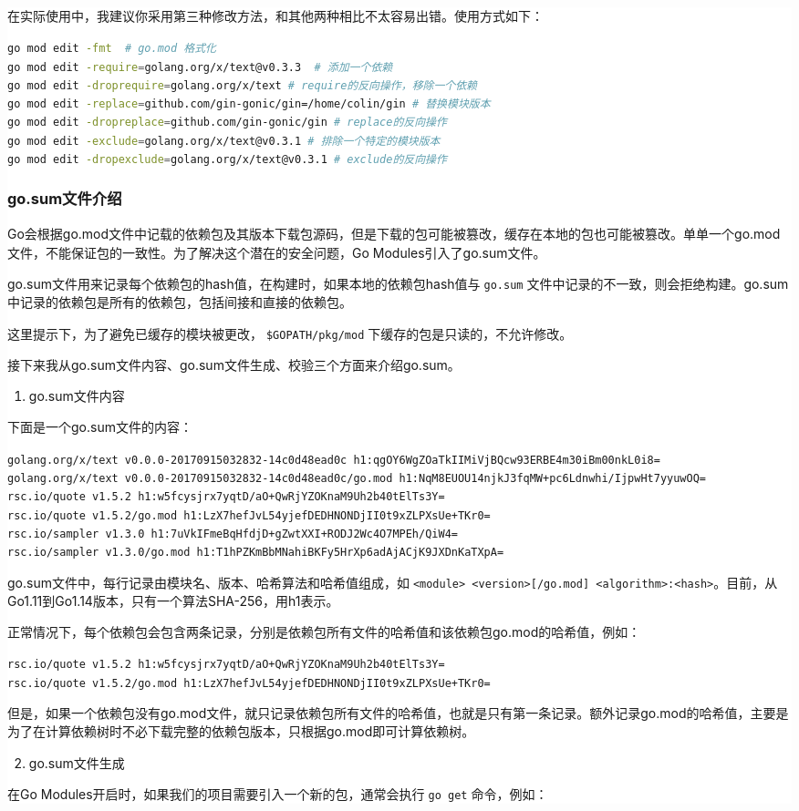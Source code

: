 在实际使用中，我建议你采用第三种修改方法，和其他两种相比不太容易出错。使用方式如下：

```bash
go mod edit -fmt  # go.mod 格式化
go mod edit -require=golang.org/x/text@v0.3.3  # 添加一个依赖
go mod edit -droprequire=golang.org/x/text # require的反向操作，移除一个依赖
go mod edit -replace=github.com/gin-gonic/gin=/home/colin/gin # 替换模块版本
go mod edit -dropreplace=github.com/gin-gonic/gin # replace的反向操作
go mod edit -exclude=golang.org/x/text@v0.3.1 # 排除一个特定的模块版本
go mod edit -dropexclude=golang.org/x/text@v0.3.1 # exclude的反向操作

```

### go.sum文件介绍

Go会根据go.mod文件中记载的依赖包及其版本下载包源码，但是下载的包可能被篡改，缓存在本地的包也可能被篡改。单单一个go.mod文件，不能保证包的一致性。为了解决这个潜在的安全问题，Go Modules引入了go.sum文件。

go.sum文件用来记录每个依赖包的hash值，在构建时，如果本地的依赖包hash值与 `go.sum` 文件中记录的不一致，则会拒绝构建。go.sum中记录的依赖包是所有的依赖包，包括间接和直接的依赖包。

这里提示下，为了避免已缓存的模块被更改， `$GOPATH/pkg/mod` 下缓存的包是只读的，不允许修改。

接下来我从go.sum文件内容、go.sum文件生成、校验三个方面来介绍go.sum。

1. go.sum文件内容

下面是一个go.sum文件的内容：

```bash
golang.org/x/text v0.0.0-20170915032832-14c0d48ead0c h1:qgOY6WgZOaTkIIMiVjBQcw93ERBE4m30iBm00nkL0i8=
golang.org/x/text v0.0.0-20170915032832-14c0d48ead0c/go.mod h1:NqM8EUOU14njkJ3fqMW+pc6Ldnwhi/IjpwHt7yyuwOQ=
rsc.io/quote v1.5.2 h1:w5fcysjrx7yqtD/aO+QwRjYZOKnaM9Uh2b40tElTs3Y=
rsc.io/quote v1.5.2/go.mod h1:LzX7hefJvL54yjefDEDHNONDjII0t9xZLPXsUe+TKr0=
rsc.io/sampler v1.3.0 h1:7uVkIFmeBqHfdjD+gZwtXXI+RODJ2Wc4O7MPEh/QiW4=
rsc.io/sampler v1.3.0/go.mod h1:T1hPZKmBbMNahiBKFy5HrXp6adAjACjK9JXDnKaTXpA=

```

go.sum文件中，每行记录由模块名、版本、哈希算法和哈希值组成，如 `<module> <version>[/go.mod] <algorithm>:<hash>`。目前，从Go1.11到Go1.14版本，只有一个算法SHA-256，用h1表示。

正常情况下，每个依赖包会包含两条记录，分别是依赖包所有文件的哈希值和该依赖包go.mod的哈希值，例如：

```bash
rsc.io/quote v1.5.2 h1:w5fcysjrx7yqtD/aO+QwRjYZOKnaM9Uh2b40tElTs3Y=
rsc.io/quote v1.5.2/go.mod h1:LzX7hefJvL54yjefDEDHNONDjII0t9xZLPXsUe+TKr0=

```

但是，如果一个依赖包没有go.mod文件，就只记录依赖包所有文件的哈希值，也就是只有第一条记录。额外记录go.mod的哈希值，主要是为了在计算依赖树时不必下载完整的依赖包版本，只根据go.mod即可计算依赖树。

2. go.sum文件生成

在Go Modules开启时，如果我们的项目需要引入一个新的包，通常会执行 `go get` 命令，例如：
